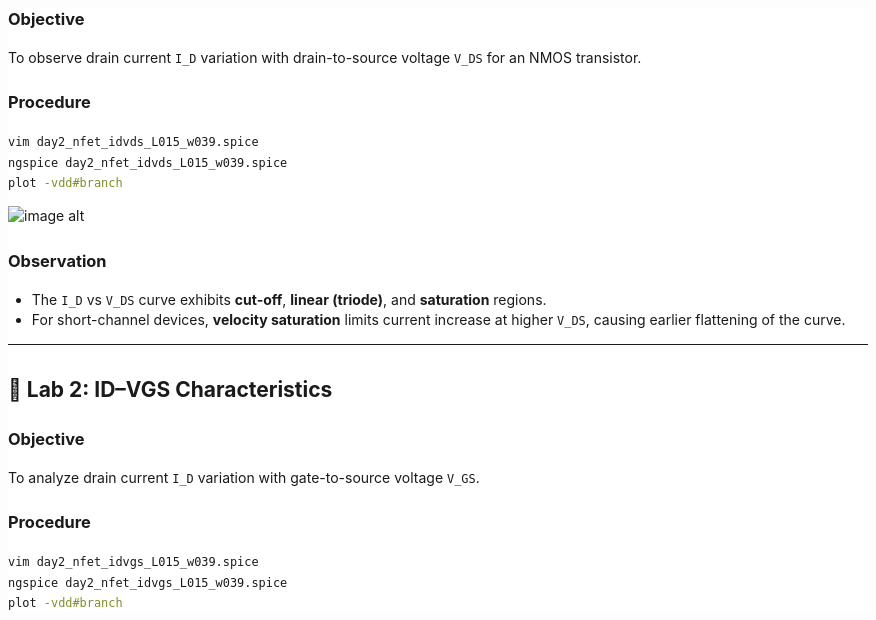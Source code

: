### Objective

To observe drain current `I_D` variation with drain-to-source voltage `V_DS` for an NMOS transistor.

### Procedure

```bash
vim day2_nfet_idvds_L015_w039.spice
ngspice day2_nfet_idvds_L015_w039.spice
plot -vdd#branch
````

![image alt](https://github.com/harishj123/RISC-V_Soc_Tape_out_week_4/blob/main/week_4/images_Day2/ngspice.png?raw=true)


### Observation

* The `I_D` vs `V_DS` curve exhibits **cut-off**, **linear (triode)**, and **saturation** regions.
* For short-channel devices, **velocity saturation** limits current increase at higher `V_DS`, causing earlier flattening of the curve.

---

## 🧪 Lab 2: ID–VGS Characteristics

### Objective

To analyze drain current `I_D` variation with gate-to-source voltage `V_GS`.

### Procedure

```bash
vim day2_nfet_idvgs_L015_w039.spice
ngspice day2_nfet_idvgs_L015_w039.spice
plot -vdd#branch
```